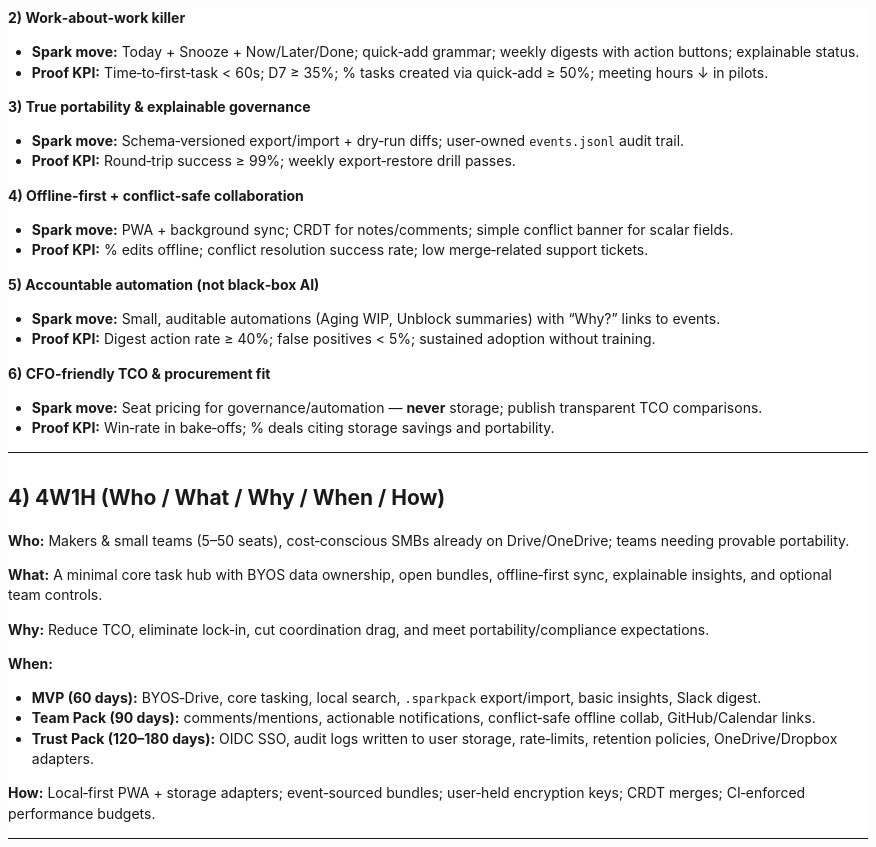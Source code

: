 **2) Work‑about‑work killer**

- **Spark move:** Today + Snooze + Now/Later/Done; quick‑add grammar; weekly digests with action buttons; explainable status.
- **Proof KPI:** Time‑to‑first‑task < 60s; D7 ≥ 35%; % tasks created via quick‑add ≥ 50%; meeting hours ↓ in pilots.

**3) True portability & explainable governance**

- **Spark move:** Schema‑versioned export/import + dry‑run diffs; user‑owned `events.jsonl` audit trail.
- **Proof KPI:** Round‑trip success ≥ 99%; weekly export‑restore drill passes.

**4) Offline‑first + conflict‑safe collaboration**

- **Spark move:** PWA + background sync; CRDT for notes/comments; simple conflict banner for scalar fields.
- **Proof KPI:** % edits offline; conflict resolution success rate; low merge‑related support tickets.

**5) Accountable automation (not black‑box AI)**

- **Spark move:** Small, auditable automations (Aging WIP, Unblock summaries) with “Why?” links to events.
- **Proof KPI:** Digest action rate ≥ 40%; false positives < 5%; sustained adoption without training.

**6) CFO‑friendly TCO & procurement fit**

- **Spark move:** Seat pricing for governance/automation — **never** storage; publish transparent TCO comparisons.
- **Proof KPI:** Win‑rate in bake‑offs; % deals citing storage savings and portability.

---

## 4) 4W1H (Who / What / Why / When / How)

**Who:** Makers & small teams (5–50 seats), cost‑conscious SMBs already on Drive/OneDrive; teams needing provable portability.

**What:** A minimal core task hub with BYOS data ownership, open bundles, offline‑first sync, explainable insights, and optional team controls.

**Why:** Reduce TCO, eliminate lock‑in, cut coordination drag, and meet portability/compliance expectations.

**When:**

- **MVP (60 days):** BYOS‑Drive, core tasking, local search, `.sparkpack` export/import, basic insights, Slack digest.
- **Team Pack (90 days):** comments/mentions, actionable notifications, conflict‑safe offline collab, GitHub/Calendar links.
- **Trust Pack (120–180 days):** OIDC SSO, audit logs written to user storage, rate‑limits, retention policies, OneDrive/Dropbox adapters.

**How:** Local‑first PWA + storage adapters; event‑sourced bundles; user‑held encryption keys; CRDT merges; CI‑enforced performance budgets.

---